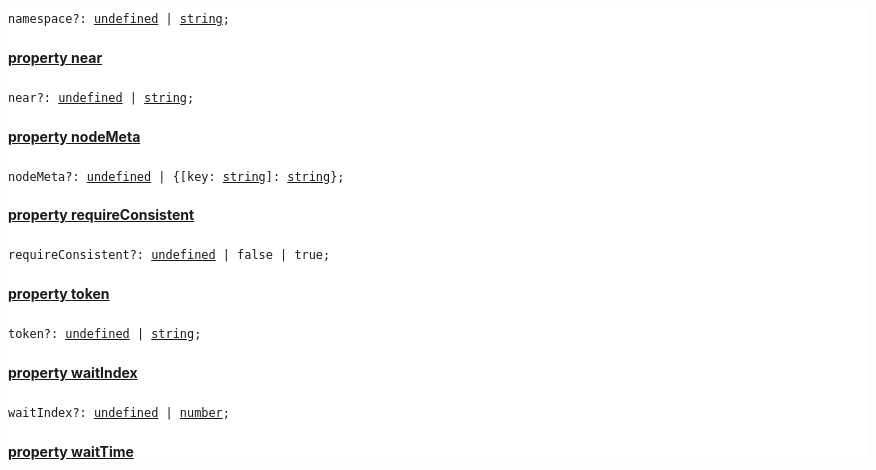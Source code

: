 <pre class="highlight"><code><span class='kd'></span>namespace?: <span class='kd'><a href='https://developer.mozilla.org/en-US/docs/Web/JavaScript/Reference/Global_Objects/undefined'>undefined</a></span> | <span class='kd'><a href='https://developer.mozilla.org/en-US/docs/Web/JavaScript/Reference/Global_Objects/String'>string</a></span>;</code></pre>
<h4 class="pdoc-member-header" id="GetCatalogServicesQueryOption-near">
<a class="pdoc-child-name" href="https://github.com/pulumi/pulumi-consul/blob/4912aa6457c8cbfca6f84d85109520cdda76a366/sdk/nodejs/types/output.ts#L167">property <b>near</b></a>
</h4>

<pre class="highlight"><code><span class='kd'></span>near?: <span class='kd'><a href='https://developer.mozilla.org/en-US/docs/Web/JavaScript/Reference/Global_Objects/undefined'>undefined</a></span> | <span class='kd'><a href='https://developer.mozilla.org/en-US/docs/Web/JavaScript/Reference/Global_Objects/String'>string</a></span>;</code></pre>
<h4 class="pdoc-member-header" id="GetCatalogServicesQueryOption-nodeMeta">
<a class="pdoc-child-name" href="https://github.com/pulumi/pulumi-consul/blob/4912aa6457c8cbfca6f84d85109520cdda76a366/sdk/nodejs/types/output.ts#L168">property <b>nodeMeta</b></a>
</h4>

<pre class="highlight"><code><span class='kd'></span>nodeMeta?: <span class='kd'><a href='https://developer.mozilla.org/en-US/docs/Web/JavaScript/Reference/Global_Objects/undefined'>undefined</a></span> | {[key: <span class='kd'><a href='https://developer.mozilla.org/en-US/docs/Web/JavaScript/Reference/Global_Objects/String'>string</a></span>]: <span class='kd'><a href='https://developer.mozilla.org/en-US/docs/Web/JavaScript/Reference/Global_Objects/String'>string</a></span>};</code></pre>
<h4 class="pdoc-member-header" id="GetCatalogServicesQueryOption-requireConsistent">
<a class="pdoc-child-name" href="https://github.com/pulumi/pulumi-consul/blob/4912aa6457c8cbfca6f84d85109520cdda76a366/sdk/nodejs/types/output.ts#L169">property <b>requireConsistent</b></a>
</h4>

<pre class="highlight"><code><span class='kd'></span>requireConsistent?: <span class='kd'><a href='https://developer.mozilla.org/en-US/docs/Web/JavaScript/Reference/Global_Objects/undefined'>undefined</a></span> | <span class='kd'>false</span> | <span class='kd'>true</span>;</code></pre>
<h4 class="pdoc-member-header" id="GetCatalogServicesQueryOption-token">
<a class="pdoc-child-name" href="https://github.com/pulumi/pulumi-consul/blob/4912aa6457c8cbfca6f84d85109520cdda76a366/sdk/nodejs/types/output.ts#L170">property <b>token</b></a>
</h4>

<pre class="highlight"><code><span class='kd'></span>token?: <span class='kd'><a href='https://developer.mozilla.org/en-US/docs/Web/JavaScript/Reference/Global_Objects/undefined'>undefined</a></span> | <span class='kd'><a href='https://developer.mozilla.org/en-US/docs/Web/JavaScript/Reference/Global_Objects/String'>string</a></span>;</code></pre>
<h4 class="pdoc-member-header" id="GetCatalogServicesQueryOption-waitIndex">
<a class="pdoc-child-name" href="https://github.com/pulumi/pulumi-consul/blob/4912aa6457c8cbfca6f84d85109520cdda76a366/sdk/nodejs/types/output.ts#L171">property <b>waitIndex</b></a>
</h4>

<pre class="highlight"><code><span class='kd'></span>waitIndex?: <span class='kd'><a href='https://developer.mozilla.org/en-US/docs/Web/JavaScript/Reference/Global_Objects/undefined'>undefined</a></span> | <span class='kd'><a href='https://developer.mozilla.org/en-US/docs/Web/JavaScript/Reference/Global_Objects/Number'>number</a></span>;</code></pre>
<h4 class="pdoc-member-header" id="GetCatalogServicesQueryOption-waitTime">
<a class="pdoc-child-name" href="https://github.com/pulumi/pulumi-consul/blob/4912aa6457c8cbfca6f84d85109520cdda76a366/sdk/nodejs/types/output.ts#L172">property <b>waitTime</b></a>
</h4>
